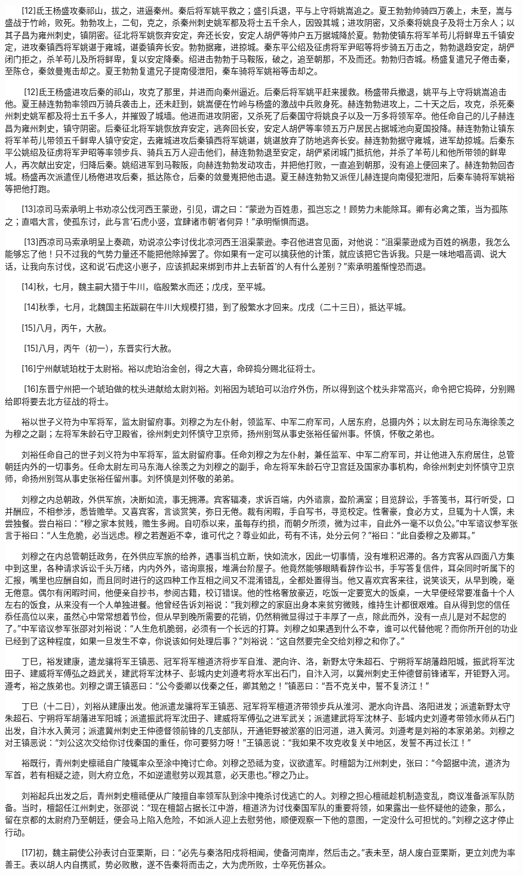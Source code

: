 　　[12]氐王杨盛攻秦祁山，拔之，进逼秦州。秦后将军姚平救之；盛引兵退，平与上守将姚嵩追之。夏王勃勃帅骑四万袭上，未至，嵩与盛战于竹岭，败死。勃勃攻上，二旬，克之，杀秦州刺史姚军都及将士五千余人，因毁其城；进攻阴密，又杀秦将姚良子及将士万余人；以其子昌为雍州刺史，镇阴密。征北将军姚恢弃安定，奔还长安，安定人胡俨等帅户五万据城降於夏。勃勃使镇东将军羊苟儿将鲜卑五千镇安定，进攻秦镇西将军姚谌于雍城，谌委镇奔长安。勃勃据雍，进掠城。秦东平公绍及征虏将军尹昭等将步骑五万击之，勃勃退趋安定，胡俨闭门拒之，杀羊苟儿及所将鲜卑，复以安定降秦。绍进击勃勃于马鞍阪，破之，追至朝那，不及而还。勃勃归杏城。杨盛复遣兄子倦击秦，至陈仓，秦敛曼嵬击却之。夏王勃勃复遣兄子提南侵泄阳，秦车骑将军姚裕等击却之。

　　 [12]氐王杨盛进攻后秦的祁山，攻克了那里，并进而向秦州逼近。后秦后将军姚平赶来援救。杨盛带兵撤退，姚平与上守将姚嵩追击他。夏王赫连勃勃率领四万骑兵袭击上，还未赶到，姚嵩便在竹岭与杨盛的激战中兵败身死。赫连勃勃进攻上，二十天之后，攻克，杀死秦州刺史姚军都及将士五千多人，并摧毁了城墙。他进而进攻阴密，又杀死了后秦国守将姚良子以及一万多将领军卒。他任命自己的儿子赫连昌为雍州刺史，镇守阴密。后秦征北将军姚恢放弃安定，逃奔回长安，安定人胡俨等率领五万户居民占据城池向夏国投降。赫连勃勃让镇东将军羊苟儿带领五千鲜卑人镇守安定，去雍城进攻后秦镇西将军姚谌，姚谌放弃了防地逃奔长安。赫连勃勃据守雍城，进军劫掠城。后秦东平公姚绍及征虏将军尹昭等率领步兵、骑兵五万人迎击他们，赫连勃勃退至安定，胡俨紧闭城门抵抗他，并杀了羊苟儿和他所带领的鲜卑人，再次献出安定，归降后秦。姚绍进军到马鞍阪，向赫连勃勃发动攻击，并把他打败，一直追到朝那，没有追上便回来了。赫连勃勃回杏城。杨盛再次派遣侄儿杨倦进攻后秦，抵达陈仓，后秦的敛曼嵬把他击退。夏王赫连勃勃又派侄儿赫连提向南侵犯泄阳，后秦车骑将军姚裕等把他打跑。

　　[13]凉司马索承明上书劝凉公伐河西王蒙逊，引见，谓之曰：“蒙逊为百姓患，孤岂忘之！顾势力未能除耳。卿有必禽之策，当为孤陈之；直唱大言，使孤东讨，此与言‘石虎小竖，宜肆诸市朝’者何异！”承明惭惧而退。

　　 [13]西凉司马索承明呈上奏疏，劝说凉公李讨伐北凉河西王沮渠蒙逊。李召他进宫见面，对他说：“沮渠蒙逊成为百姓的祸患，我怎么能够忘了他！只不过我的气势力量还不能把他除掉罢了。你如果有一定可以擒获他的计策，就应该把它告诉我。只是一味地唱高调、说大话，让我向东讨伐，这和说‘石虎这小崽子，应该抓起来绑到市井上去斩首’的人有什么差别？”索承明羞惭惶恐而退。

　　[14]秋，七月，魏主嗣大猎于牛川，临殷繁水而还；戊戌，至平城。

　　 [14]秋季，七月，北魏国主拓跋嗣在牛川大规模打猎，到了殷繁水才回来。戊戌（二十三日），抵达平城。

　　[15]八月，丙午，大赦。

　　 [15]八月，丙午（初一），东晋实行大赦。

　　[16]宁州献琥珀枕于太尉裕。裕以虎珀治金创，得之大喜，命碎捣分赐北征将士。

　　 [16]东晋宁州把一个琥珀做的枕头进献给太尉刘裕。刘裕因为琥珀可以治疗外伤，所以得到这个枕头非常高兴，命令把它捣碎，分别赐给即将要去北方征战的将士。

　　裕以世子义符为中军将军，监太尉留府事。刘穆之为左仆射，领监军、中军二府军司，人居东府，总摄内外；以太尉左司马东海徐羡之为穆之之副；左将军朱龄石守卫殿省，徐州刺史刘怀慎守卫京师，扬州别驾从事史张裕任留州事。怀慎，怀敬之弟也。

　　刘裕任命自己的世子刘义符为中军将军，监太尉留府事。任命刘穆之为左仆射，兼任监军、中军二府军司，并让他进入东府居住，总管朝廷内外的一切事务。任命太尉左司马东海人徐羡之为刘穆之的副手，命左将军朱龄石守卫宫廷及国家办事机构，命徐州刺史刘怀慎守卫京师，命扬州别驾从事史张裕任留州事。刘怀慎是刘怀敬的弟弟。

　　刘穆之内总朝政，外供军旅，决断如流，事无拥滞。宾客辐凑，求诉百端，内外谘禀，盈阶满室；目览辞讼，手答笺书，耳行听受，口并酬应，不相参涉，悉皆赡举。又喜宾客，言谈赏笑，弥日无倦。裁有闲暇，手自写书，寻览校定。性奢豪，食必方丈，旦辄为十人馔，未尝独餐。尝白裕曰：“穆之家本贫贱，赡生多阙。自叨忝以来，虽每存约损，而朝夕所须，微为过丰，自此外一毫不以负公。”中军谘议参军张言于裕曰：“人生危脆，必当远虑。穆之若邂逅不幸，谁可代之？尊业如此，苟有不讳，处分云何？”裕曰：“此自委穆之及卿耳。”

　　刘穆之在内总管朝廷政务，在外供应军旅的给养，遇事当机立断，快如流水，因此一切事情，没有堆积迟滞的。各方宾客从四面八方集中到这里，各种请求诉讼千头万绪，内内外外，谘询禀报，堆满台阶屋子。他竟然能够眼睛看辞作讼书，手写答复信件，耳朵同时听属下的汇报，嘴里也应酬自如，而且同时进行的这四种工作互相之间又不混淆错乱，全都处置得当。他又喜欢宾客来往，说笑谈天，从早到晚，毫无倦意。偶尔有闲暇时间，他便亲自抄书，参阅古籍，校订错误。他的性格奢放豪迈，吃饭一定要宽大的饭桌，一大早便经常要准备十个人左右的饭食，从来没有一个人单独进餐。他曾经告诉刘裕说：“我刘穆之的家庭出身本来贫穷微贱，维持生计都很艰难。自从得到您的信任忝任高位以来，虽然心中常常想着节俭，但从早到晚所需要的花销，仍然稍微显得过于丰厚了一点，除此而外，没有一点儿是对不起您的了。”中军谘议参军张邵对刘裕说：“人生危机脆弱，必须有一个长远的打算。刘穆之如果遇到什么不幸，谁可以代替他呢？而你所开创的功业已经到了这种程度，如果一旦发生不幸，你说该如何处理后事？”刘裕说：“这自然要完全交给刘穆之和你了。”

　　丁巳，裕发建康，遣龙骧将军王镇恶、冠军将军檀道济将步军自淮、淝向许、洛，新野太守朱超石、宁朔将军胡藩趋阳城，振武将军沈田子、建威将军傅弘之趋武关，建武将军沈林子、彭城内史刘遵考将水军出石门，自汴入河，以冀州刺史王仲德督前锋诸军，开钜野入河。遵考，裕之族弟也。刘穆之谓王镇恶曰：“公今委卿以伐秦之任，卿其勉之！”镇恶曰：“吾不克关中，誓不复济江！”

　　丁巳（十二日），刘裕从建康出发。他派遣龙骧将军王镇恶、冠军将军檀道济带领步兵从淮河、淝水向许昌、洛阳进发；派遣新野太守朱超石、宁朔将军胡藩进军阳城；派遣振武将军沈田子、建威将军傅弘之进军武关；派遣建武将军沈林子、彭城内史刘遵考带领水师从石门出发，自汴水入黄河；派遣冀州刺史王仲德督领前锋的几支部队，开通钜野被淤塞的旧河道，进入黄河。刘遵考是刘裕的本家弟弟。刘穆之对王镇恶说：“刘公这次交给你讨伐秦国的重任，你可要努力呀！”王镇恶说：“我如果不攻克收复关中地区，发誓不再过长江！”

　　裕既行，青州刺史檩祗自广陵辄率众至涂中掩讨亡命。刘穆之恐祗为变，议欲遣军。时檀韶为江州刺史，张曰：“今韶据中流，道济为军首，若有相疑之迹，则大府立危，不如逆遣慰劳以观其意，必天患也。”穆之乃止。

　　刘裕起兵出发之后，青州刺史檀祗便从广陵擅自率领军队到涂中掩杀讨伐逃亡的人。刘穆之担心檀祗趁机制造变乱，商议准备派军队防备。当时，檀韶任江州刺史，张邵说：“现在檀韶占据长江中游，檀道济为讨伐秦国军队的重要将领，如果露出一些怀疑他的迹象，那么，留在京都的太尉府乃至朝廷，便会马上陷入危险，不如派人迎上去慰劳他，顺便观察一下他的意图，一定没什么可担忧的。”刘穆之这才停止行动。

　　[17]初，魏主嗣使公孙表讨白亚栗斯，曰：“必先与秦洛阳戍将相闻，使备河南岸，然后击之。”表未至，胡人废白亚栗斯，更立刘虎为率善王。表以胡人内自携贰，势必败散，遂不告秦将而击之，大为虎所败，士卒死伤甚众。
